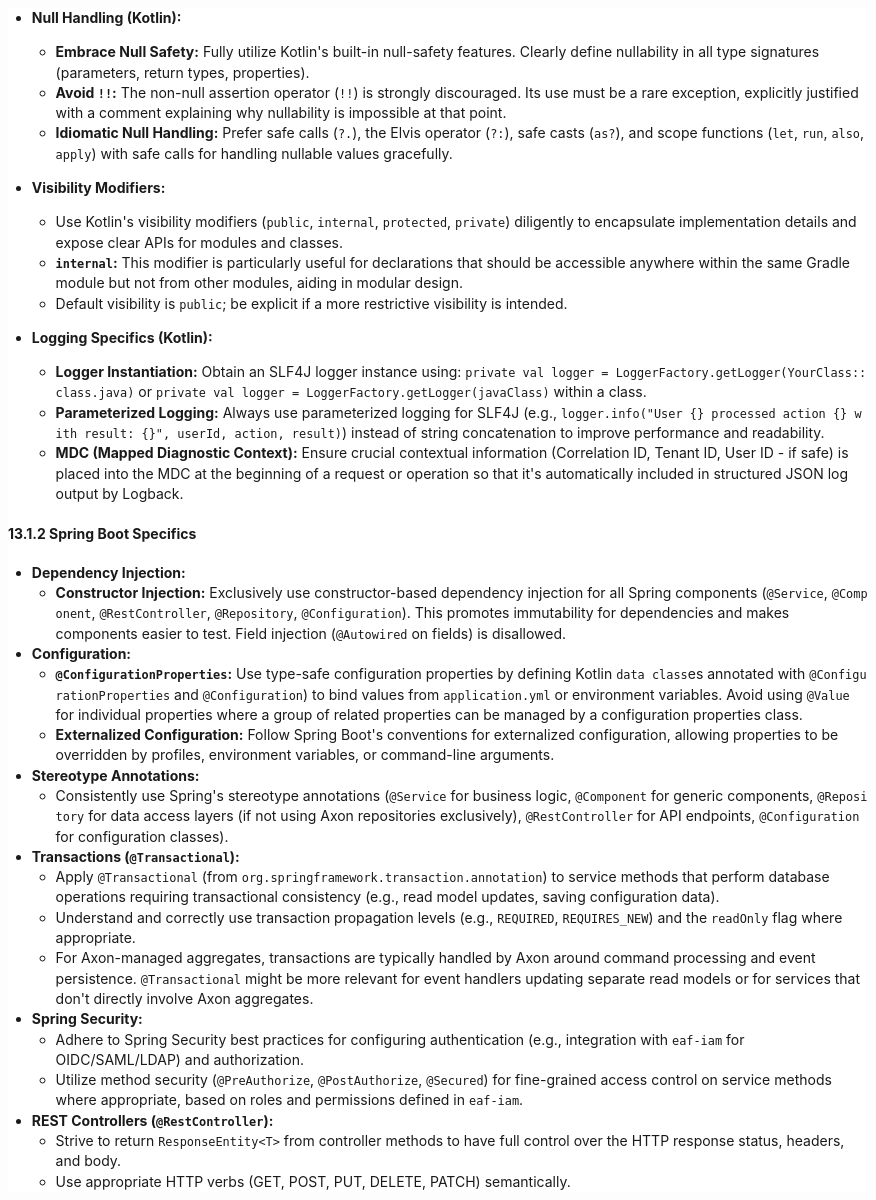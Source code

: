 * **Null Handling (Kotlin):**
  * **Embrace Null Safety:** Fully utilize Kotlin\'s built-in null-safety features. Clearly define nullability in all type signatures (parameters, return types, properties).
  * **Avoid `!!`:** The non-null assertion operator (`!!`) is strongly discouraged. Its use must be a rare exception, explicitly justified with a comment explaining why nullability is impossible at that point.
  * **Idiomatic Null Handling:** Prefer safe calls (`?.`), the Elvis operator (`?:`), safe casts (`as?`), and scope functions (`let`, `run`, `also`, `apply`) with safe calls for handling nullable values gracefully.

* **Visibility Modifiers:**
  * Use Kotlin\'s visibility modifiers (`public`, `internal`, `protected`, `private`) diligently to encapsulate implementation details and expose clear APIs for modules and classes.
  * **`internal`:** This modifier is particularly useful for declarations that should be accessible anywhere within the same Gradle module but not from other modules, aiding in modular design.
  * Default visibility is `public`; be explicit if a more restrictive visibility is intended.

* **Logging Specifics (Kotlin):**
  * **Logger Instantiation:** Obtain an SLF4J logger instance using: `private val logger = LoggerFactory.getLogger(YourClass::class.java)` or `private val logger = LoggerFactory.getLogger(javaClass)` within a class.
  * **Parameterized Logging:** Always use parameterized logging for SLF4J (e.g., `logger.info("User {} processed action {} with result: {}", userId, action, result)`) instead of string concatenation to improve performance and readability.
  * **MDC (Mapped Diagnostic Context):** Ensure crucial contextual information (Correlation ID, Tenant ID, User ID - if safe) is placed into the MDC at the beginning of a request or operation so that it\'s automatically included in structured JSON log output by Logback.

#### 13.1.2 Spring Boot Specifics

* **Dependency Injection:**
  * **Constructor Injection:** Exclusively use constructor-based dependency injection for all Spring components (`@Service`, `@Component`, `@RestController`, `@Repository`, `@Configuration`). This promotes immutability for dependencies and makes components easier to test. Field injection (`@Autowired` on fields) is disallowed.
* **Configuration:**
  * **`@ConfigurationProperties`:** Use type-safe configuration properties by defining Kotlin `data class`es annotated with `@ConfigurationProperties` and `@Configuration`) to bind values from `application.yml` or environment variables. Avoid using `@Value` for individual properties where a group of related properties can be managed by a configuration properties class.
  * **Externalized Configuration:** Follow Spring Boot\'s conventions for externalized configuration, allowing properties to be overridden by profiles, environment variables, or command-line arguments.
* **Stereotype Annotations:**
  * Consistently use Spring\'s stereotype annotations (`@Service` for business logic, `@Component` for generic components, `@Repository` for data access layers (if not using Axon repositories exclusively), `@RestController` for API endpoints, `@Configuration` for configuration classes).
* **Transactions (`@Transactional`):**
  * Apply `@Transactional` (from `org.springframework.transaction.annotation`) to service methods that perform database operations requiring transactional consistency (e.g., read model updates, saving configuration data).
  * Understand and correctly use transaction propagation levels (e.g., `REQUIRED`, `REQUIRES_NEW`) and the `readOnly` flag where appropriate.
  * For Axon-managed aggregates, transactions are typically handled by Axon around command processing and event persistence. `@Transactional` might be more relevant for event handlers updating separate read models or for services that don\'t directly involve Axon aggregates.
* **Spring Security:**
  * Adhere to Spring Security best practices for configuring authentication (e.g., integration with `eaf-iam` for OIDC/SAML/LDAP) and authorization.
  * Utilize method security (`@PreAuthorize`, `@PostAuthorize`, `@Secured`) for fine-grained access control on service methods where appropriate, based on roles and permissions defined in `eaf-iam`.
* **REST Controllers (`@RestController`):**
  * Strive to return `ResponseEntity<T>` from controller methods to have full control over the HTTP response status, headers, and body.
  * Use appropriate HTTP verbs (GET, POST, PUT, DELETE, PATCH) semantically.
